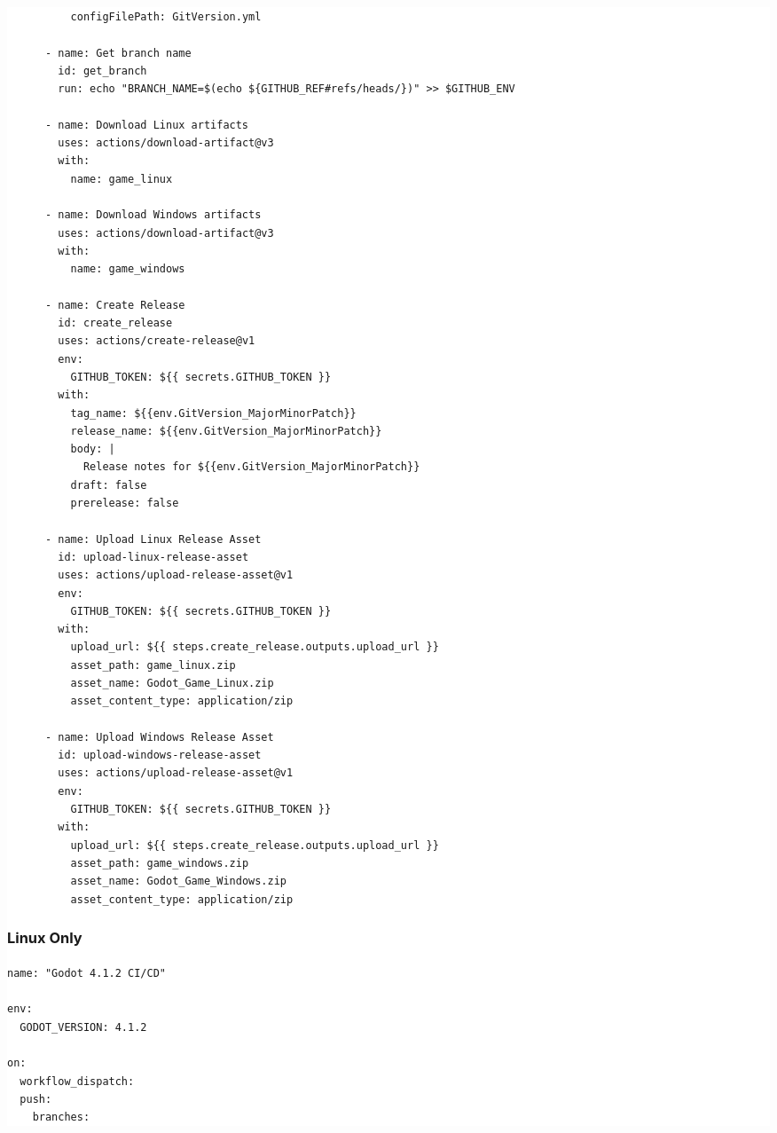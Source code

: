 ```name: "Godot 4.1.2 CI/CD"
		  configFilePath: GitVersion.yml

	  - name: Get branch name
		id: get_branch
		run: echo "BRANCH_NAME=$(echo ${GITHUB_REF#refs/heads/})" >> $GITHUB_ENV

	  - name: Download Linux artifacts
		uses: actions/download-artifact@v3
		with:
		  name: game_linux

	  - name: Download Windows artifacts
		uses: actions/download-artifact@v3
		with:
		  name: game_windows

	  - name: Create Release
		id: create_release
		uses: actions/create-release@v1
		env:
		  GITHUB_TOKEN: ${{ secrets.GITHUB_TOKEN }}
		with:
		  tag_name: ${{env.GitVersion_MajorMinorPatch}}
		  release_name: ${{env.GitVersion_MajorMinorPatch}}
		  body: |
			Release notes for ${{env.GitVersion_MajorMinorPatch}}
		  draft: false
		  prerelease: false

	  - name: Upload Linux Release Asset
		id: upload-linux-release-asset
		uses: actions/upload-release-asset@v1
		env:
		  GITHUB_TOKEN: ${{ secrets.GITHUB_TOKEN }}
		with:
		  upload_url: ${{ steps.create_release.outputs.upload_url }}
		  asset_path: game_linux.zip
		  asset_name: Godot_Game_Linux.zip
		  asset_content_type: application/zip

	  - name: Upload Windows Release Asset
		id: upload-windows-release-asset
		uses: actions/upload-release-asset@v1
		env:
		  GITHUB_TOKEN: ${{ secrets.GITHUB_TOKEN }}
		with:
		  upload_url: ${{ steps.create_release.outputs.upload_url }}
		  asset_path: game_windows.zip
		  asset_name: Godot_Game_Windows.zip
		  asset_content_type: application/zip
```
### Linux Only
```
name: "Godot 4.1.2 CI/CD"

env:
  GODOT_VERSION: 4.1.2

on:
  workflow_dispatch:
  push:
	branches:
```